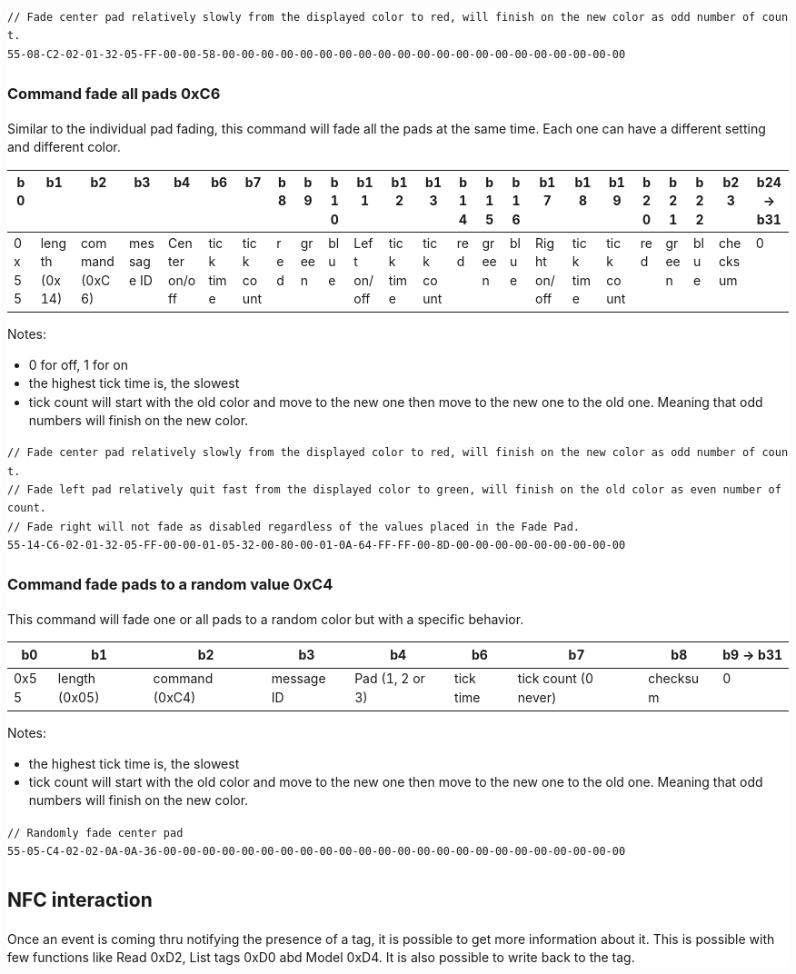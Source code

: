 ```text
// Fade center pad relatively slowly from the displayed color to red, will finish on the new color as odd number of count.
55-08-C2-02-01-32-05-FF-00-00-58-00-00-00-00-00-00-00-00-00-00-00-00-00-00-00-00-00-00-00-00-00
```

### Command fade all pads 0xC6

Similar to the individual pad fading, this command will fade all the pads at the same time. Each one can have a different setting and different color.

| b0 | b1 | b2 | b3| b4| b6 | b7 | b8 |b9 |b10| b11| b12 | b13 | b14 |b15 |b16| b17| b18 | b19 | b20 |b21 |b22|b23|b24 -> b31 |
|---|---|---|---|---|---|---|---|---|---|---|---|---|---|---|---|---|---|---|---|---|---|---|---|
|0x55 | length (0x14) | command (0xC6)|message ID| Center on/off | tick time | tick count | red | green | blue | Left on/off | tick time | tick count | red | green | blue | Right on/off | tick time | tick count | red | green | blue | checksum| 0 |

Notes:

* 0 for off, 1 for on
* the highest tick time is, the slowest
* tick count will start with the old color and move to the new one then move to the new one to the old one. Meaning that odd numbers will finish on the new color.

```text
// Fade center pad relatively slowly from the displayed color to red, will finish on the new color as odd number of count.
// Fade left pad relatively quit fast from the displayed color to green, will finish on the old color as even number of count.
// Fade right will not fade as disabled regardless of the values placed in the Fade Pad.
55-14-C6-02-01-32-05-FF-00-00-01-05-32-00-80-00-01-0A-64-FF-FF-00-8D-00-00-00-00-00-00-00-00-00
```

### Command fade pads to a random value 0xC4

This command will fade one or all pads to a random color but with a specific behavior.

| b0 | b1 | b2 | b3| b4| b6 | b7 | b8| b9 -> b31 |
|---|---|---|---|---|---|---|---|---|
|0x55 | length (0x05) | command (0xC4)|message ID| Pad (1, 2 or 3) | tick time | tick count (0 never) | checksum| 0 |

Notes:

* the highest tick time is, the slowest
* tick count will start with the old color and move to the new one then move to the new one to the old one. Meaning that odd numbers will finish on the new color.

```text
// Randomly fade center pad
55-05-C4-02-02-0A-0A-36-00-00-00-00-00-00-00-00-00-00-00-00-00-00-00-00-00-00-00-00-00-00-00-00
```

## NFC interaction

Once an event is coming thru notifying the presence of a tag, it is possible to get more information about it. This is possible with few functions like Read 0xD2, List tags 0xD0 abd Model 0xD4. It is also possible to write back to the tag.

